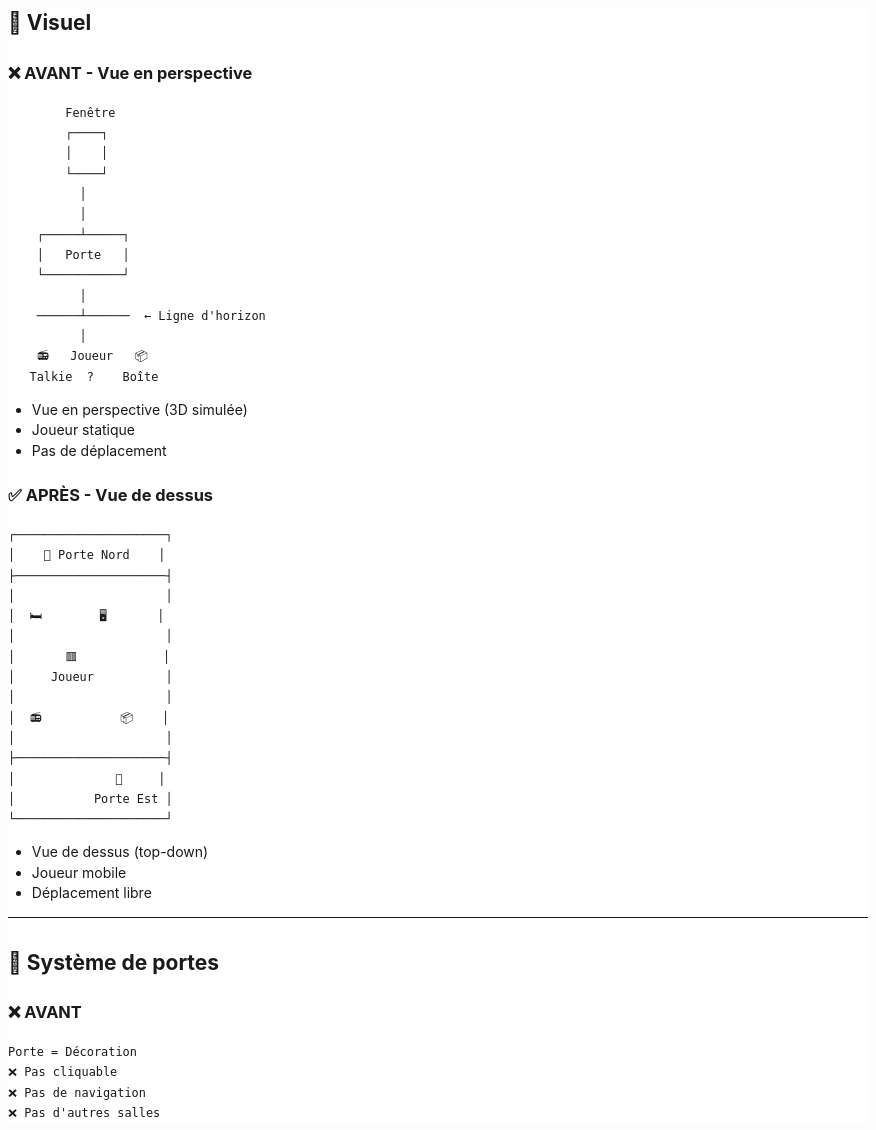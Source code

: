 
## 🎨 Visuel

### ❌ AVANT - Vue en perspective
```
        Fenêtre
        ┌────┐
        │    │
        └────┘
          │
          │
    ┌─────┴─────┐
    │   Porte   │
    └───────────┘
          │
    ──────┴──────  ← Ligne d'horizon
          │
    📻   Joueur   📦
   Talkie  ?    Boîte
```
- Vue en perspective (3D simulée)
- Joueur statique
- Pas de déplacement

### ✅ APRÈS - Vue de dessus
```
┌─────────────────────┐
│    🚪 Porte Nord    │
├─────────────────────┤
│                     │
│  🛏️        🖥️       │
│                     │
│       🟥            │
│     Joueur          │
│                     │
│  📻           📦    │
│                     │
├─────────────────────┤
│              🚪     │
│           Porte Est │
└─────────────────────┘
```
- Vue de dessus (top-down)
- Joueur mobile
- Déplacement libre

---

## 🚪 Système de portes

### ❌ AVANT
```
Porte = Décoration
❌ Pas cliquable
❌ Pas de navigation
❌ Pas d'autres salles
```
